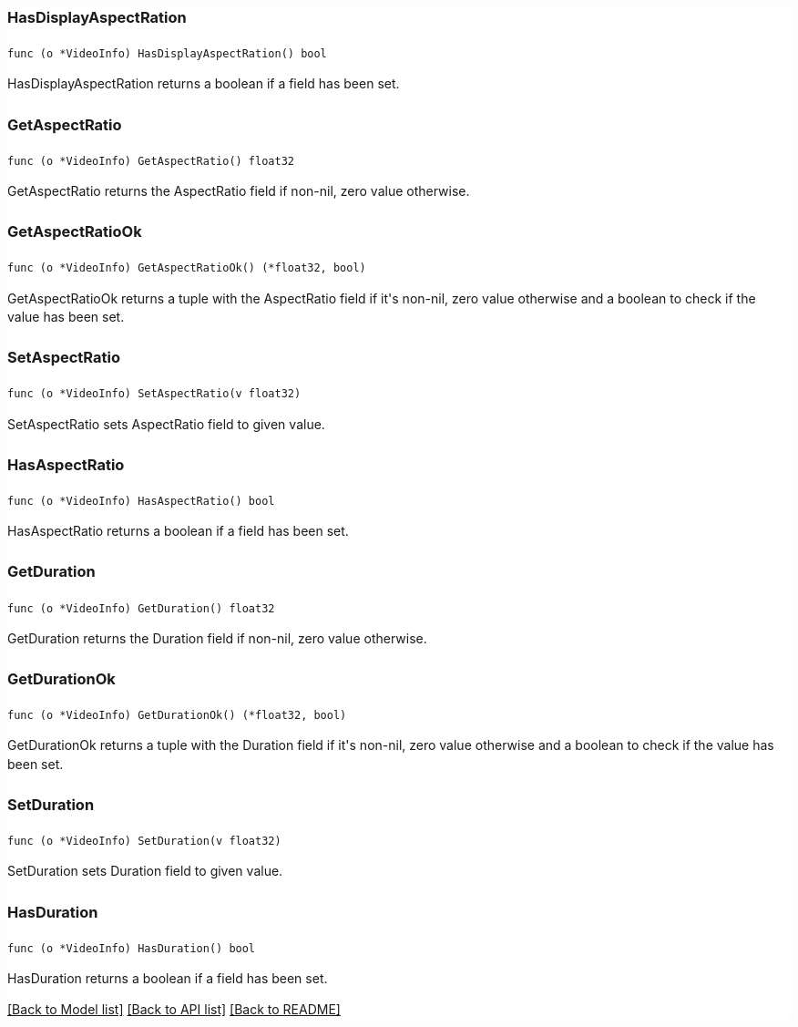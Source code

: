 ### HasDisplayAspectRation

`func (o *VideoInfo) HasDisplayAspectRation() bool`

HasDisplayAspectRation returns a boolean if a field has been set.

### GetAspectRatio

`func (o *VideoInfo) GetAspectRatio() float32`

GetAspectRatio returns the AspectRatio field if non-nil, zero value otherwise.

### GetAspectRatioOk

`func (o *VideoInfo) GetAspectRatioOk() (*float32, bool)`

GetAspectRatioOk returns a tuple with the AspectRatio field if it's non-nil, zero value otherwise
and a boolean to check if the value has been set.

### SetAspectRatio

`func (o *VideoInfo) SetAspectRatio(v float32)`

SetAspectRatio sets AspectRatio field to given value.

### HasAspectRatio

`func (o *VideoInfo) HasAspectRatio() bool`

HasAspectRatio returns a boolean if a field has been set.

### GetDuration

`func (o *VideoInfo) GetDuration() float32`

GetDuration returns the Duration field if non-nil, zero value otherwise.

### GetDurationOk

`func (o *VideoInfo) GetDurationOk() (*float32, bool)`

GetDurationOk returns a tuple with the Duration field if it's non-nil, zero value otherwise
and a boolean to check if the value has been set.

### SetDuration

`func (o *VideoInfo) SetDuration(v float32)`

SetDuration sets Duration field to given value.

### HasDuration

`func (o *VideoInfo) HasDuration() bool`

HasDuration returns a boolean if a field has been set.


[[Back to Model list]](../README.md#documentation-for-models) [[Back to API list]](../README.md#documentation-for-api-endpoints) [[Back to README]](../README.md)


